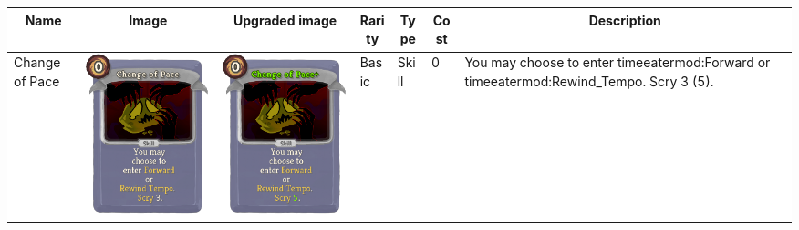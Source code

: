 | Name | Image | Upgraded image | Rarity | Type | Cost | Description |
| ---- | ----- | -------------- | ------ | ---- | ---- | ----------- |
| Change of Pace | ![](../../downfall/small-card-images/Time_eater-ChangeofPace.png) | ![](../../downfall/small-card-images/Time_eater-ChangeofPacePlus.png) | Basic | Skill | 0 | You may choose to enter timeeatermod:Forward or timeeatermod:Rewind_Tempo. Scry 3 (5). |